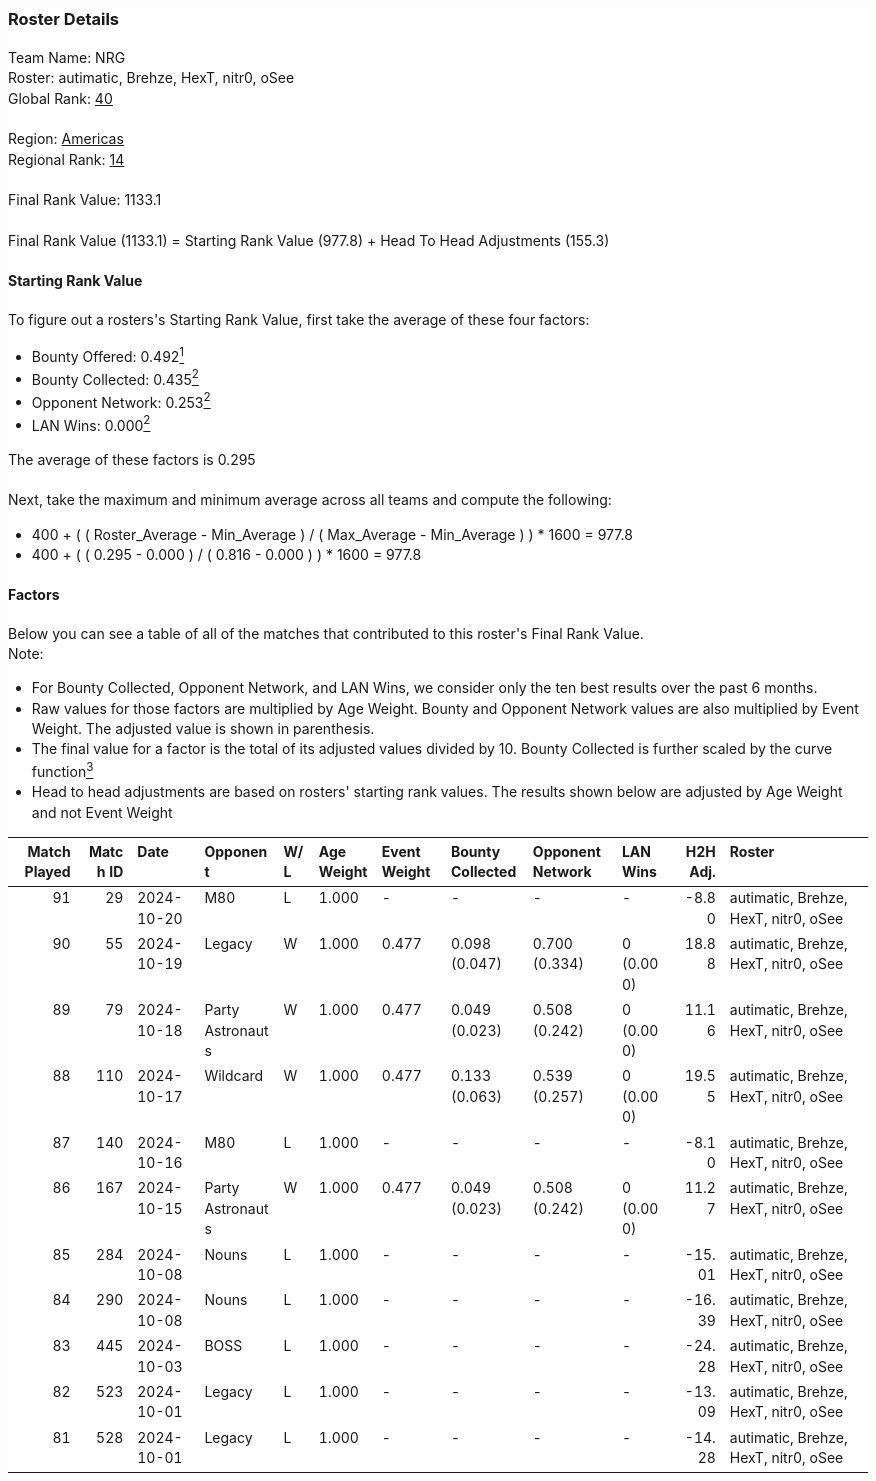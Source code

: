### Roster Details<br />
Team Name: NRG<br />
Roster: autimatic, Brehze, HexT, nitr0, oSee<br />
Global Rank: [40](../../standings_global_2024_10_23.md)<br />
<br />
Region: [Americas]( ../../standings_americas_2024_10_23.md)<br />
Regional Rank: [14]( ../../standings_americas_2024_10_23.md)<br />
<br />
Final Rank Value:  1133.1<br />
<br />
Final Rank Value (1133.1) = Starting Rank Value (977.8) + Head To Head Adjustments (155.3)<br />

#### Starting Rank Value<br />
To figure out a rosters's Starting Rank Value, first take the average of these four factors:<br />
- Bounty Offered: 0.492[<sup>1</sup>](#table2)
- Bounty Collected: 0.435[<sup>2</sup>](#table1)
- Opponent Network: 0.253[<sup>2</sup>](#table1)
- LAN Wins: 0.000[<sup>2</sup>](#table1)

The average of these factors is 0.295<br />
<br />
Next, take the maximum and minimum average across all teams and compute the following:<br />
- 400 + ( ( Roster_Average - Min_Average ) / ( Max_Average - Min_Average ) ) * 1600 = 977.8
- 400 + ( ( 0.295 - 0.000 ) / ( 0.816 - 0.000 ) ) * 1600 = 977.8


#### Factors<br />
Below you can see a table of all of the matches that contributed to this roster's Final Rank Value.<br />
Note:<br />

- For Bounty Collected, Opponent Network, and LAN Wins, we consider only the ten best results over the past 6 months.
- Raw values for those factors are multiplied by Age Weight. Bounty and Opponent Network values are also multiplied by Event Weight. The adjusted value is shown in parenthesis.
- The final value for a factor is the total of its adjusted values divided by 10. Bounty Collected is further scaled by the curve function[<sup>3</sup>](#curveFunction)
- Head to head adjustments are based on rosters' starting rank values. The results shown below are adjusted by Age Weight and not Event Weight
<span id="table1"></span><br />


| Match Played | Match ID | Date       | Opponent         | W/L | Age Weight | Event Weight | Bounty Collected | Opponent Network | LAN Wins  | H2H Adj. | Roster                               |
| -: | -: | :- | :- | :- | :- | :- | :- | :- | :- | -: | :- |
|           91 |       29 | 2024-10-20 | M80              | L   | 1.000      | -            | -                | -                | -         |    -8.80 | autimatic, Brehze, HexT, nitr0, oSee |
|           90 |       55 | 2024-10-19 | Legacy           | W   | 1.000      | 0.477        | 0.098 (0.047)    | 0.700 (0.334)    | 0 (0.000) |    18.88 | autimatic, Brehze, HexT, nitr0, oSee |
|           89 |       79 | 2024-10-18 | Party Astronauts | W   | 1.000      | 0.477        | 0.049 (0.023)    | 0.508 (0.242)    | 0 (0.000) |    11.16 | autimatic, Brehze, HexT, nitr0, oSee |
|           88 |      110 | 2024-10-17 | Wildcard         | W   | 1.000      | 0.477        | 0.133 (0.063)    | 0.539 (0.257)    | 0 (0.000) |    19.55 | autimatic, Brehze, HexT, nitr0, oSee |
|           87 |      140 | 2024-10-16 | M80              | L   | 1.000      | -            | -                | -                | -         |    -8.10 | autimatic, Brehze, HexT, nitr0, oSee |
|           86 |      167 | 2024-10-15 | Party Astronauts | W   | 1.000      | 0.477        | 0.049 (0.023)    | 0.508 (0.242)    | 0 (0.000) |    11.27 | autimatic, Brehze, HexT, nitr0, oSee |
|           85 |      284 | 2024-10-08 | Nouns            | L   | 1.000      | -            | -                | -                | -         |   -15.01 | autimatic, Brehze, HexT, nitr0, oSee |
|           84 |      290 | 2024-10-08 | Nouns            | L   | 1.000      | -            | -                | -                | -         |   -16.39 | autimatic, Brehze, HexT, nitr0, oSee |
|           83 |      445 | 2024-10-03 | BOSS             | L   | 1.000      | -            | -                | -                | -         |   -24.28 | autimatic, Brehze, HexT, nitr0, oSee |
|           82 |      523 | 2024-10-01 | Legacy           | L   | 1.000      | -            | -                | -                | -         |   -13.09 | autimatic, Brehze, HexT, nitr0, oSee |
|           81 |      528 | 2024-10-01 | Legacy           | L   | 1.000      | -            | -                | -                | -         |   -14.28 | autimatic, Brehze, HexT, nitr0, oSee |